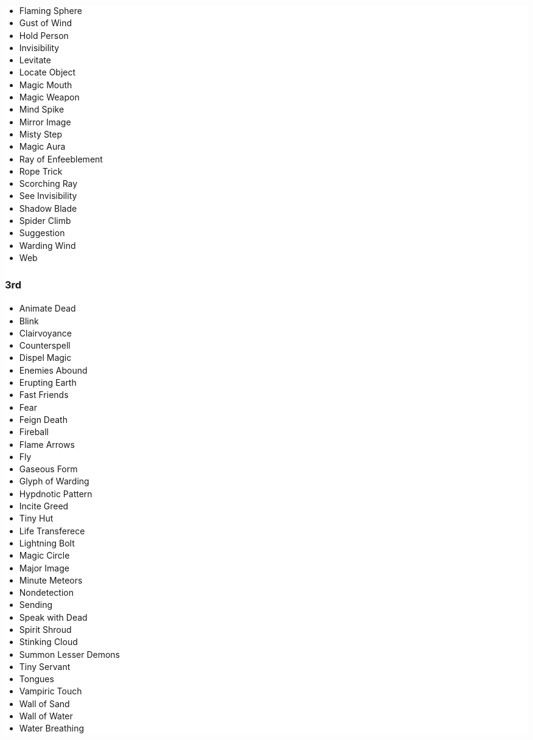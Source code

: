 - Flaming Sphere
- Gust of Wind
- Hold Person
- Invisibility
- Levitate
- Locate Object
- Magic Mouth
- Magic Weapon
- Mind Spike
- Mirror Image
- Misty Step
- Magic Aura
- Ray of Enfeeblement
- Rope Trick
- Scorching Ray
- See Invisibility
- Shadow Blade
- Spider Climb
- Suggestion
- Warding Wind
- Web

### 3rd

- Animate Dead
- Blink
- Clairvoyance
- Counterspell
- Dispel Magic
- Enemies Abound
- Erupting Earth
- Fast Friends
- Fear
- Feign Death
- Fireball
- Flame Arrows
- Fly
- Gaseous Form
- Glyph of Warding
- Hypdnotic Pattern
- Incite Greed
- Tiny Hut
- Life Transferece
- Lightning Bolt
- Magic Circle
- Major Image
- Minute Meteors
- Nondetection
- Sending
- Speak with Dead
- Spirit Shroud
- Stinking Cloud
- Summon Lesser Demons
- Tiny Servant
- Tongues
- Vampiric Touch
- Wall of Sand
- Wall of Water
- Water Breathing
